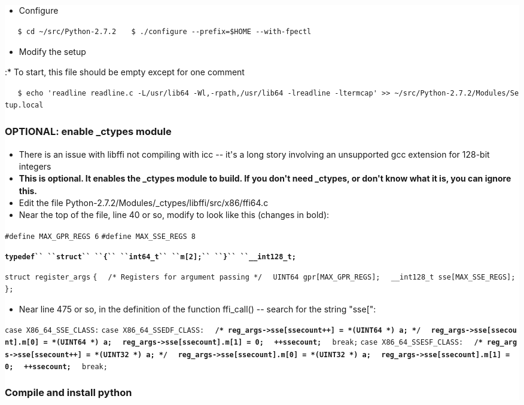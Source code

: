   - Configure

`   $ cd ~/src/Python-2.7.2`
`   $ ./configure --prefix=$HOME --with-fpectl`

  - Modify the setup

:\* To start, this file should be empty except for one
comment

`   $ echo 'readline readline.c -L/usr/lib64 -Wl,-rpath,/usr/lib64 -lreadline -ltermcap' >> ~/src/Python-2.7.2/Modules/Setup.local`

### OPTIONAL: enable _ctypes module

  - There is an issue with libffi not compiling with icc -- it's a long
    story involving an unsupported gcc extension for 128-bit integers
  - **This is optional. It enables the _ctypes module to build. If you
    don't need _ctypes, or don't know what it is, you can ignore
    this.**
  - Edit the file Python-2.7.2/Modules/_ctypes/libffi/src/x86/ffi64.c
  - Near the top of the file, line 40 or so, modify to look like this
    (changes in bold):

`#define MAX_GPR_REGS 6`
`#define MAX_SSE_REGS 8`

**`typedef`` ``struct`` ``{`` ``int64_t`` ``m[2];`` ``}``
``__int128_t;`**

`struct register_args`
`{`
`  /* Registers for argument passing */`
`  UINT64 gpr[MAX_GPR_REGS];`
`  __int128_t sse[MAX_SSE_REGS];`
`};`

  - Near line 475 or so, in the definition of the function ffi_call()
    -- search for the string "sse\[":

`case X86_64_SSE_CLASS:`
`case X86_64_SSEDF_CLASS:`
`  `<b>`/* reg_args->sse[ssecount++] = *(UINT64 *) a; */`
`  reg_args->sse[ssecount].m[0] = *(UINT64 *) a;`
`  reg_args->sse[ssecount].m[1] = 0;`
`  ++ssecount;`</b>
`  break;`
`case X86_64_SSESF_CLASS:`
`  `<b>`/* reg_args->sse[ssecount++] = *(UINT32 *) a; */`
`  reg_args->sse[ssecount].m[0] = *(UINT32 *) a;`
`  reg_args->sse[ssecount].m[1] = 0;`
`  ++ssecount;`</b>
`  break;`

### Compile and install python

